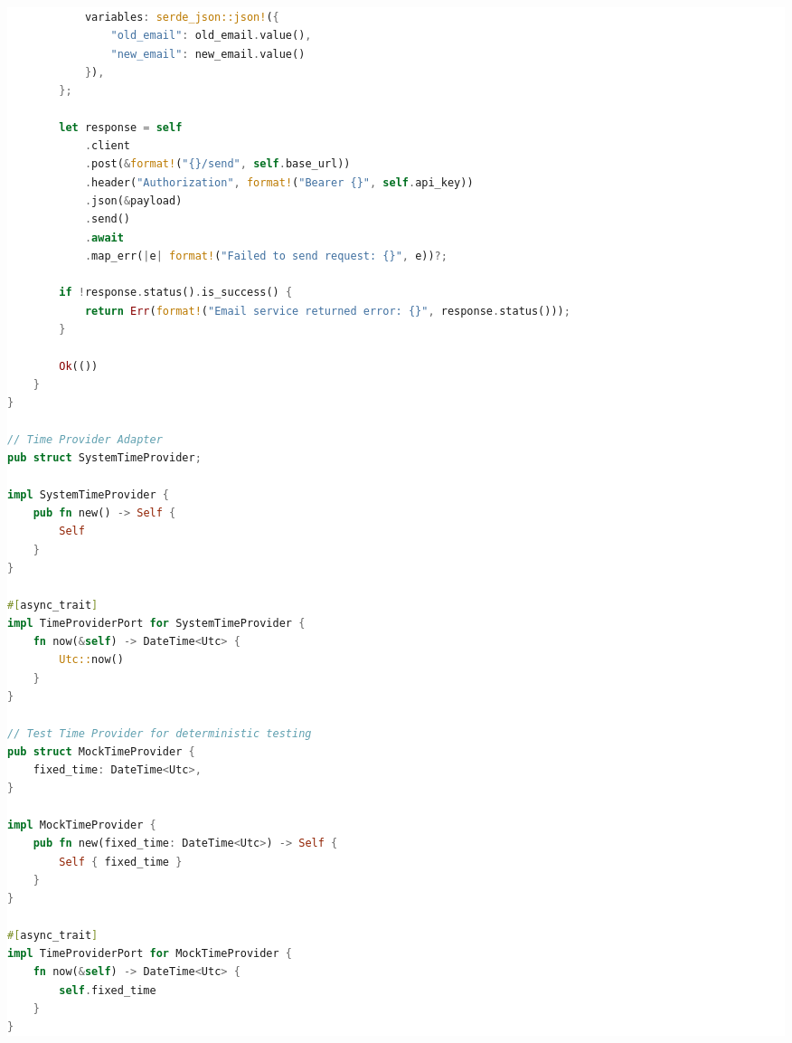 ```rust
            variables: serde_json::json!({
                "old_email": old_email.value(),
                "new_email": new_email.value()
            }),
        };

        let response = self
            .client
            .post(&format!("{}/send", self.base_url))
            .header("Authorization", format!("Bearer {}", self.api_key))
            .json(&payload)
            .send()
            .await
            .map_err(|e| format!("Failed to send request: {}", e))?;

        if !response.status().is_success() {
            return Err(format!("Email service returned error: {}", response.status()));
        }

        Ok(())
    }
}

// Time Provider Adapter
pub struct SystemTimeProvider;

impl SystemTimeProvider {
    pub fn new() -> Self {
        Self
    }
}

#[async_trait]
impl TimeProviderPort for SystemTimeProvider {
    fn now(&self) -> DateTime<Utc> {
        Utc::now()
    }
}

// Test Time Provider for deterministic testing
pub struct MockTimeProvider {
    fixed_time: DateTime<Utc>,
}

impl MockTimeProvider {
    pub fn new(fixed_time: DateTime<Utc>) -> Self {
        Self { fixed_time }
    }
}

#[async_trait]
impl TimeProviderPort for MockTimeProvider {
    fn now(&self) -> DateTime<Utc> {
        self.fixed_time
    }
}
```
